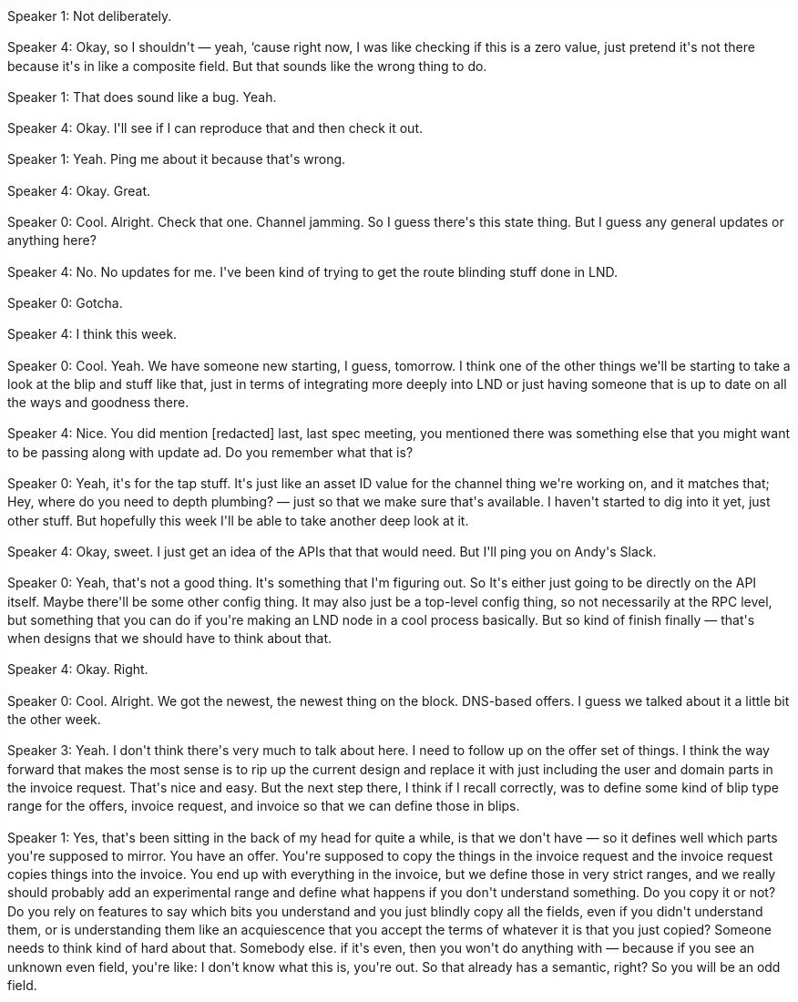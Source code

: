 Speaker 1: Not deliberately.

Speaker 4: Okay, so I shouldn't — yeah, ‘cause right now, I was like checking if this is a zero value, just pretend it's not there because it's in like a composite field. But that sounds like the wrong thing to do.

Speaker 1: That does sound like a bug. Yeah.

Speaker 4: Okay. I'll see if I can reproduce that and then check it out.

Speaker 1: Yeah. Ping me about it because that's wrong.

Speaker 4: Okay. Great.

Speaker 0: Cool. Alright. Check that one. Channel jamming. So I guess there's this state thing. But I guess any general updates or anything here?

Speaker 4: No. No updates for me. I've been kind of trying to get the route blinding stuff done in LND.

Speaker 0: Gotcha.

Speaker 4: I think this week.

Speaker 0: Cool. Yeah. We have someone new starting, I guess, tomorrow. I think one of the other things we'll be starting to take a look at the blip and stuff like that, just in terms of integrating more deeply into LND or just having someone that is up to date on all the ways and goodness there.

Speaker 4: Nice. You did mention [redacted] last, last spec meeting, you mentioned there was something else that you might want to be passing along with update ad. Do you remember what that is?

Speaker 0: Yeah, it's for the tap stuff. It's just like an asset ID value for the channel thing we're working on, and it matches that; Hey, where do you need to depth plumbing? — just so that we make sure that's available. I haven't started to dig into it yet, just other stuff. But hopefully this week I'll be able to take another deep look at it.

Speaker 4: Okay, sweet. I just get an idea of the APIs that that would need. But I'll ping you on Andy's Slack.

Speaker 0: Yeah, that's not a good thing. It's something that I'm figuring out. So It's either just going to be directly on the API itself. Maybe there'll be some other config thing. It may also just be a top-level config thing, so not necessarily at the RPC level, but something that you can do if you're making an LND node in a cool process basically. But so kind of finish finally — that's when designs that we should have to think about that.

Speaker 4: Okay. Right.

Speaker 0: Cool. Alright. We got the newest, the newest thing on the block. DNS-based offers. I guess we talked about it a little bit the other week. 

Speaker 3: Yeah. I don't think there's very much to talk about here. I need to follow up on the offer set of things. I think the way forward that makes the most sense is to rip up the current design and replace it with just including the user and domain parts in the invoice request. That's nice and easy. But the next step there, I think if I recall correctly, was to define some kind of blip type range for the offers, invoice request, and invoice so that we can define those in blips.

Speaker 1: Yes, that's been sitting in the back of my head for quite a while, is that we don't have — so it defines well which parts you're supposed to mirror. You have an offer. You're supposed to copy the things in the invoice request and the invoice request copies things into the invoice. You end up with everything in the invoice, but we define those in very strict ranges, and we really should probably add an experimental range and define what happens if you don't understand something. Do you copy it or not? Do you rely on features to say which bits you understand and you just blindly copy all the fields, even if you didn't understand them, or is understanding them like an acquiescence that you accept the terms of whatever it is that you just copied? Someone needs to think kind of hard about that. Somebody else. if it's even, then you won't do anything with — because if you see an unknown even field, you're like: I don't know what this is, you're out. So that already has a semantic, right? So you will be an odd field.
